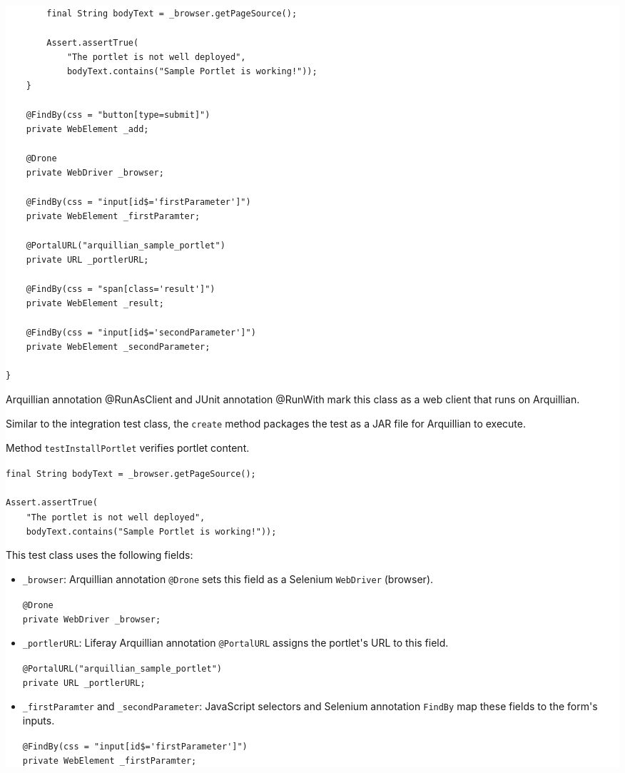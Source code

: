             final String bodyText = _browser.getPageSource();

            Assert.assertTrue(
                "The portlet is not well deployed",
                bodyText.contains("Sample Portlet is working!"));
        }

        @FindBy(css = "button[type=submit]")
        private WebElement _add;

        @Drone
        private WebDriver _browser;

        @FindBy(css = "input[id$='firstParameter']")
        private WebElement _firstParamter;

        @PortalURL("arquillian_sample_portlet")
        private URL _portlerURL;

        @FindBy(css = "span[class='result']")
        private WebElement _result;

        @FindBy(css = "input[id$='secondParameter']")
        private WebElement _secondParameter;

    }

Arquillian annotation @RunAsClient and JUnit annotation @RunWith mark this class
as a web client that runs on Arquillian.

Similar to the integration test class, the `create` method packages the test as
a JAR file for Arquillian to execute. 

Method `testInstallPortlet` verifies portlet content. 

    final String bodyText = _browser.getPageSource();

    Assert.assertTrue(
        "The portlet is not well deployed",
        bodyText.contains("Sample Portlet is working!"));

This test class uses the following fields:

-   `_browser`: Arquillian annotation `@Drone` sets this field as a Selenium
    `WebDriver` (browser).

        @Drone
        private WebDriver _browser;

-   `_portlerURL`: Liferay Arquillian annotation `@PortalURL` assigns the
    portlet's URL to this field. 

        @PortalURL("arquillian_sample_portlet")
        private URL _portlerURL;

-   `_firstParamter` and `_secondParameter`: JavaScript selectors and Selenium
    annotation `FindBy` map these fields to the form's inputs. 

        @FindBy(css = "input[id$='firstParameter']")
        private WebElement _firstParamter;
